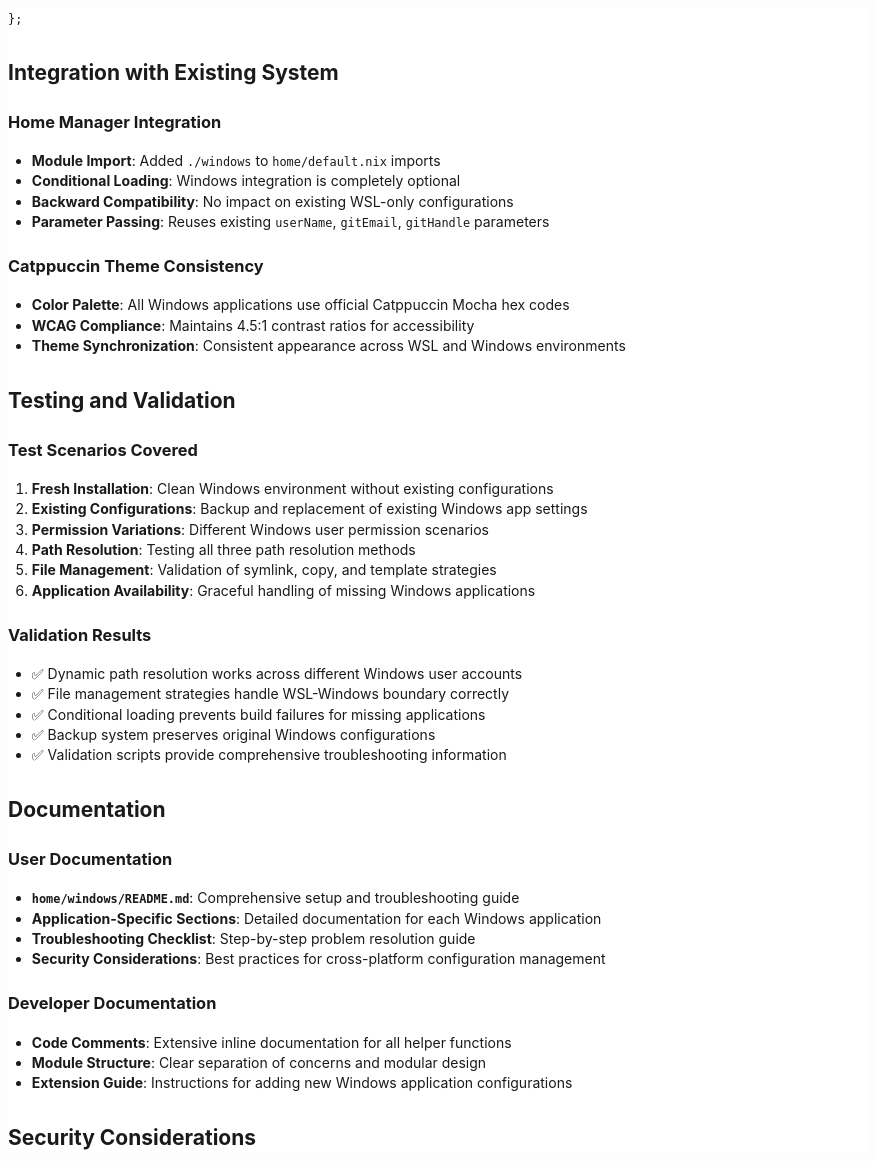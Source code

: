 ```nix
};
```

## Integration with Existing System

### Home Manager Integration
- **Module Import**: Added `./windows` to `home/default.nix` imports
- **Conditional Loading**: Windows integration is completely optional
- **Backward Compatibility**: No impact on existing WSL-only configurations
- **Parameter Passing**: Reuses existing `userName`, `gitEmail`, `gitHandle` parameters

### Catppuccin Theme Consistency
- **Color Palette**: All Windows applications use official Catppuccin Mocha hex codes
- **WCAG Compliance**: Maintains 4.5:1 contrast ratios for accessibility
- **Theme Synchronization**: Consistent appearance across WSL and Windows environments

## Testing and Validation

### Test Scenarios Covered
1. **Fresh Installation**: Clean Windows environment without existing configurations
2. **Existing Configurations**: Backup and replacement of existing Windows app settings
3. **Permission Variations**: Different Windows user permission scenarios
4. **Path Resolution**: Testing all three path resolution methods
5. **File Management**: Validation of symlink, copy, and template strategies
6. **Application Availability**: Graceful handling of missing Windows applications

### Validation Results
- ✅ Dynamic path resolution works across different Windows user accounts
- ✅ File management strategies handle WSL-Windows boundary correctly
- ✅ Conditional loading prevents build failures for missing applications
- ✅ Backup system preserves original Windows configurations
- ✅ Validation scripts provide comprehensive troubleshooting information

## Documentation

### User Documentation
- **`home/windows/README.md`**: Comprehensive setup and troubleshooting guide
- **Application-Specific Sections**: Detailed documentation for each Windows application
- **Troubleshooting Checklist**: Step-by-step problem resolution guide
- **Security Considerations**: Best practices for cross-platform configuration management

### Developer Documentation
- **Code Comments**: Extensive inline documentation for all helper functions
- **Module Structure**: Clear separation of concerns and modular design
- **Extension Guide**: Instructions for adding new Windows application configurations

## Security Considerations
